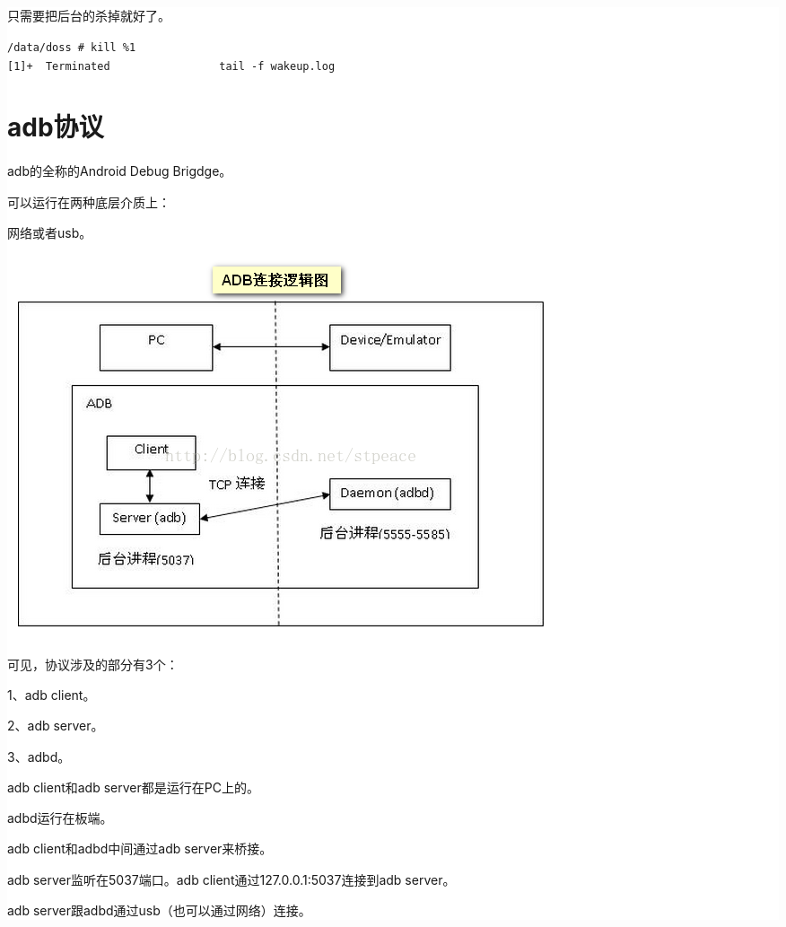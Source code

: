 只需要把后台的杀掉就好了。

```
/data/doss # kill %1
[1]+  Terminated                 tail -f wakeup.log
```



# adb协议

adb的全称的Android Debug Brigdge。

可以运行在两种底层介质上：

网络或者usb。

![img](images/random_name/20140503204102031.png)

可见，协议涉及的部分有3个：

1、adb client。

2、adb server。

3、adbd。

adb client和adb server都是运行在PC上的。

adbd运行在板端。

adb client和adbd中间通过adb server来桥接。

adb server监听在5037端口。adb client通过127.0.0.1:5037连接到adb server。

adb server跟adbd通过usb（也可以通过网络）连接。
